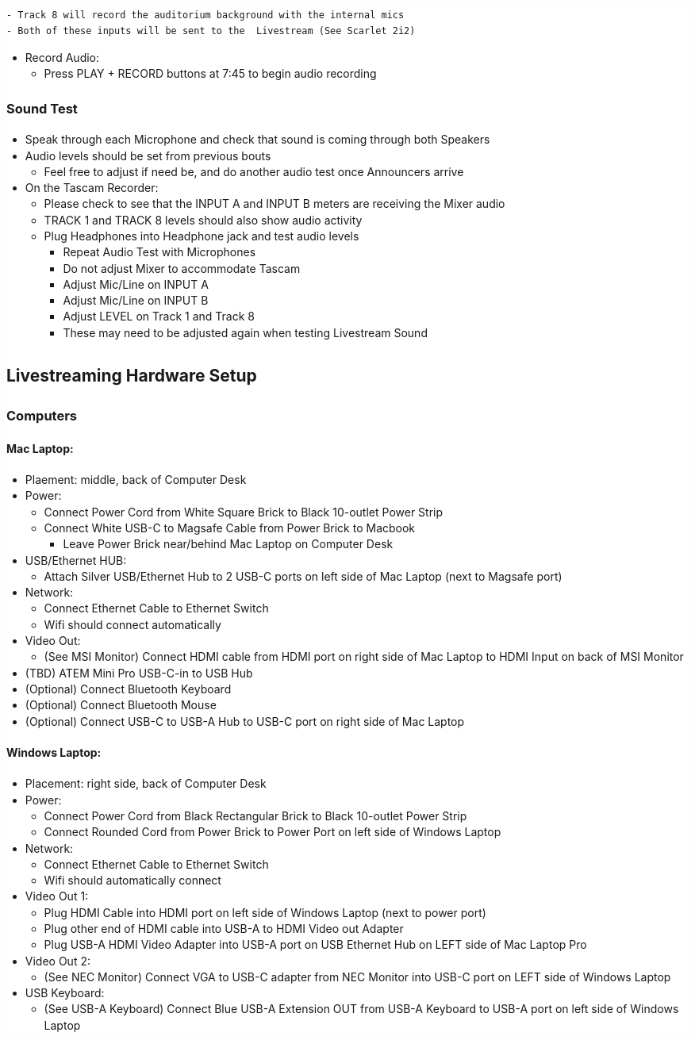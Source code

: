     - Track 8 will record the auditorium background with the internal mics
    - Both of these inputs will be sent to the  Livestream (See Scarlet 2i2)
- Record Audio:
  - Press PLAY + RECORD buttons at 7:45 to begin audio recording

### Sound Test
- Speak through each Microphone and check that sound is coming through both Speakers
- Audio levels should be set from previous bouts
  - Feel free to adjust if need be, and do another audio test once Announcers arrive
- On the Tascam Recorder:
  - Please check to see that the INPUT A and INPUT B meters are receiving the Mixer audio
  - TRACK 1 and TRACK 8 levels should also show audio activity
  - Plug Headphones into Headphone jack and test audio levels
    - Repeat Audio Test with Microphones
    - Do not adjust Mixer to accommodate Tascam    
    - Adjust Mic/Line on INPUT A
    - Adjust Mic/Line on INPUT B
    - Adjust LEVEL on Track 1 and Track 8
    - These may need to be adjusted again when testing Livestream Sound

## Livestreaming Hardware Setup

### Computers

#### Mac Laptop:
- Plaement: middle, back of Computer Desk
- Power:
  - Connect Power Cord from White Square Brick to Black 10-outlet Power Strip
  - Connect White USB-C to Magsafe Cable from Power Brick to Macbook
    - Leave Power Brick near/behind Mac Laptop on Computer Desk
- USB/Ethernet HUB: 
  - Attach Silver USB/Ethernet Hub to 2 USB-C ports on left side of Mac Laptop (next to Magsafe port)
- Network:
  - Connect Ethernet Cable to Ethernet Switch
  - Wifi should connect automatically
- Video Out:
  - (See MSI Monitor) Connect HDMI cable from HDMI port on right side of Mac Laptop to HDMI Input on back of MSI Monitor
- (TBD) ATEM Mini Pro USB-C-in to USB Hub
- (Optional) Connect Bluetooth Keyboard
- (Optional) Connect Bluetooth Mouse
- (Optional) Connect USB-C to USB-A Hub to USB-C port on right side of Mac Laptop

#### Windows Laptop:
- Placement: right side, back of Computer Desk
- Power:
  - Connect Power Cord from Black Rectangular Brick to Black 10-outlet Power Strip
  - Connect Rounded Cord from Power Brick to Power Port on left side of Windows Laptop
- Network:
  - Connect Ethernet Cable to Ethernet Switch
  - Wifi should automatically connect
- Video Out 1:
  - Plug HDMI Cable into HDMI port on left side of Windows Laptop (next to power port) 
  - Plug other end of HDMI cable into USB-A to HDMI Video out Adapter
  - Plug USB-A HDMI Video Adapter into USB-A port on USB Ethernet Hub on LEFT side of Mac Laptop Pro
- Video Out 2:
  - (See NEC Monitor) Connect VGA to USB-C adapter from NEC Monitor into USB-C port on LEFT side of Windows Laptop
- USB Keyboard:
  - (See USB-A Keyboard) Connect Blue USB-A Extension OUT from USB-A Keyboard to USB-A port on left side of Windows Laptop
